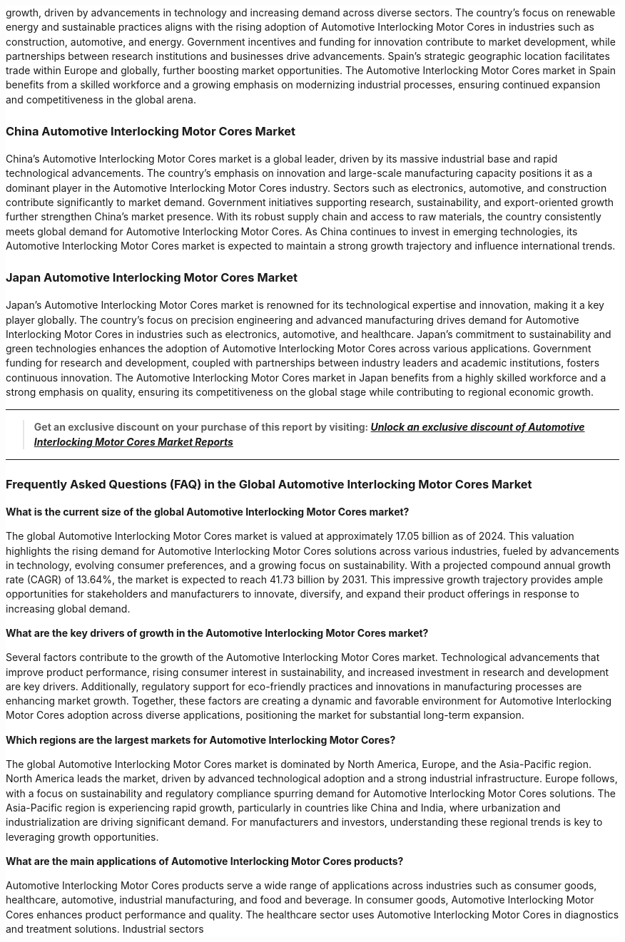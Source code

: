 growth, driven by advancements in technology and increasing demand across diverse sectors. The country&rsquo;s focus on renewable energy and sustainable practices aligns with the rising adoption of Automotive Interlocking Motor Cores in industries such as construction, automotive, and energy. Government incentives and funding for innovation contribute to market development, while partnerships between research institutions and businesses drive advancements. Spain&rsquo;s strategic geographic location facilitates trade within Europe and globally, further boosting market opportunities. The Automotive Interlocking Motor Cores market in Spain benefits from a skilled workforce and a growing emphasis on modernizing industrial processes, ensuring continued expansion and competitiveness in the global arena.</p><h3>China Automotive Interlocking Motor Cores Market</h3><p>China&rsquo;s Automotive Interlocking Motor Cores market is a global leader, driven by its massive industrial base and rapid technological advancements. The country&rsquo;s emphasis on innovation and large-scale manufacturing capacity positions it as a dominant player in the Automotive Interlocking Motor Cores industry. Sectors such as electronics, automotive, and construction contribute significantly to market demand. Government initiatives supporting research, sustainability, and export-oriented growth further strengthen China&rsquo;s market presence. With its robust supply chain and access to raw materials, the country consistently meets global demand for Automotive Interlocking Motor Cores. As China continues to invest in emerging technologies, its Automotive Interlocking Motor Cores market is expected to maintain a strong growth trajectory and influence international trends.</p><h3>Japan Automotive Interlocking Motor Cores Market</h3><p>Japan&rsquo;s Automotive Interlocking Motor Cores market is renowned for its technological expertise and innovation, making it a key player globally. The country&rsquo;s focus on precision engineering and advanced manufacturing drives demand for Automotive Interlocking Motor Cores in industries such as electronics, automotive, and healthcare. Japan&rsquo;s commitment to sustainability and green technologies enhances the adoption of Automotive Interlocking Motor Cores across various applications. Government funding for research and development, coupled with partnerships between industry leaders and academic institutions, fosters continuous innovation. The Automotive Interlocking Motor Cores market in Japan benefits from a highly skilled workforce and a strong emphasis on quality, ensuring its competitiveness on the global stage while contributing to regional economic growth.</p><hr /><blockquote><p><strong>Get an exclusive discount on your purchase of this report by visiting: <em><a href="://marketresearchpulse.com/ask-for-discount/109155?utm_source=Github&amp;utm_medium=0116">Unlock an exclusive discount of Automotive Interlocking Motor Cores Market Reports</a></em>&nbsp;</strong></p></blockquote><hr /><h3>Frequently Asked Questions (FAQ) in the Global Automotive Interlocking Motor Cores Market</h3><p><strong>What is the current size of the global Automotive Interlocking Motor Cores market?</strong></p><p>The global Automotive Interlocking Motor Cores market is valued at approximately 17.05 billion as of 2024. This valuation highlights the rising demand for Automotive Interlocking Motor Cores solutions across various industries, fueled by advancements in technology, evolving consumer preferences, and a growing focus on sustainability. With a projected compound annual growth rate (CAGR) of 13.64%, the market is expected to reach 41.73 billion by 2031. This impressive growth trajectory provides ample opportunities for stakeholders and manufacturers to innovate, diversify, and expand their product offerings in response to increasing global demand.</p><p><strong>What are the key drivers of growth in the Automotive Interlocking Motor Cores market?</strong></p><p>Several factors contribute to the growth of the Automotive Interlocking Motor Cores market. Technological advancements that improve product performance, rising consumer interest in sustainability, and increased investment in research and development are key drivers. Additionally, regulatory support for eco-friendly practices and innovations in manufacturing processes are enhancing market growth. Together, these factors are creating a dynamic and favorable environment for Automotive Interlocking Motor Cores adoption across diverse applications, positioning the market for substantial long-term expansion.</p><p><strong>Which regions are the largest markets for Automotive Interlocking Motor Cores?</strong></p><p>The global Automotive Interlocking Motor Cores market is dominated by North America, Europe, and the Asia-Pacific region. North America leads the market, driven by advanced technological adoption and a strong industrial infrastructure. Europe follows, with a focus on sustainability and regulatory compliance spurring demand for Automotive Interlocking Motor Cores solutions. The Asia-Pacific region is experiencing rapid growth, particularly in countries like China and India, where urbanization and industrialization are driving significant demand. For manufacturers and investors, understanding these regional trends is key to leveraging growth opportunities.</p><p><strong>What are the main applications of Automotive Interlocking Motor Cores products?</strong></p><p>Automotive Interlocking Motor Cores products serve a wide range of applications across industries such as consumer goods, healthcare, automotive, industrial manufacturing, and food and beverage. In consumer goods, Automotive Interlocking Motor Cores enhances product performance and quality. The healthcare sector uses Automotive Interlocking Motor Cores in diagnostics and treatment solutions. Industrial sectors